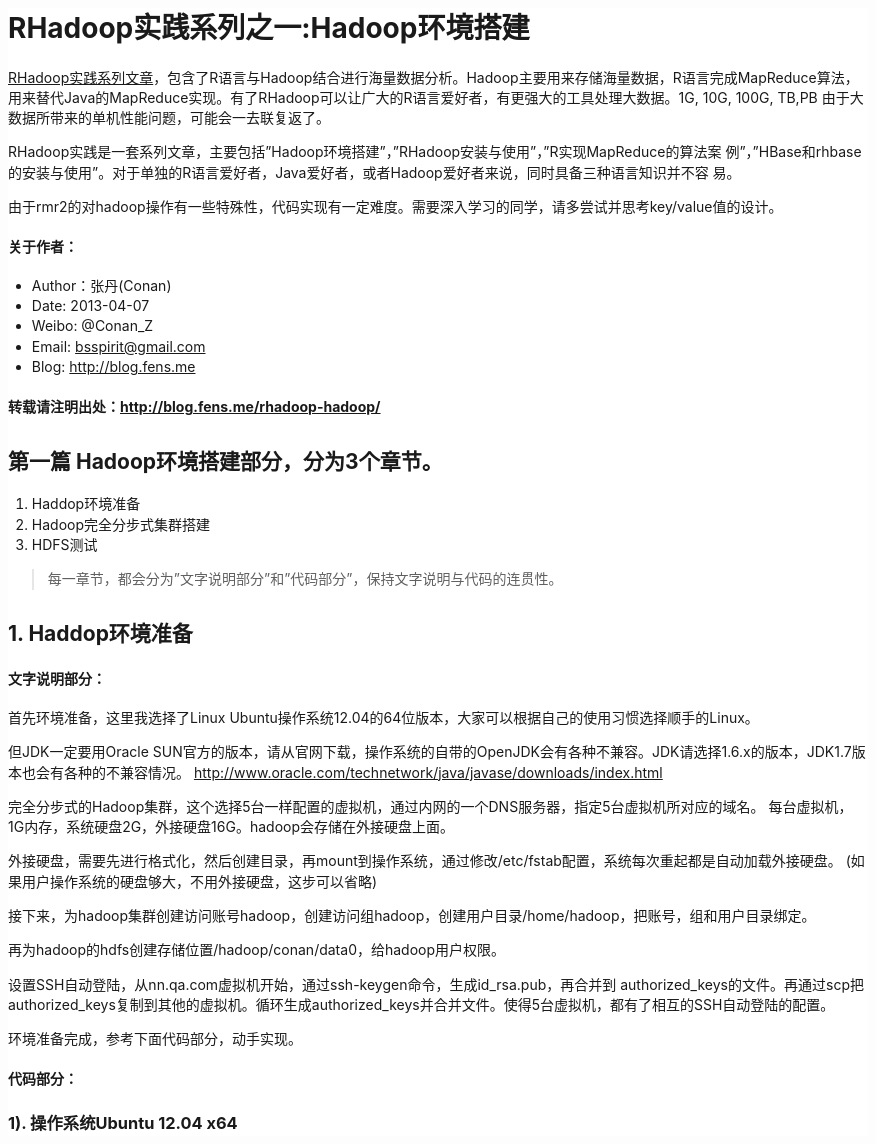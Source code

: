 RHadoop实践系列之一:Hadoop环境搭建
================

[RHadoop实践系列文章](http://blog.fens.me/series-rhadoop/)，包含了R语言与Hadoop结合进行海量数据分析。Hadoop主要用来存储海量数据，R语言完成MapReduce算法，用来替代Java的MapReduce实现。有了RHadoop可以让广大的R语言爱好者，有更强大的工具处理大数据。1G, 10G, 100G, TB,PB 由于大数据所带来的单机性能问题，可能会一去联复返了。

RHadoop实践是一套系列文章，主要包括”Hadoop环境搭建”，”RHadoop安装与使用”，”R实现MapReduce的算法案 例”，”HBase和rhbase的安装与使用”。对于单独的R语言爱好者，Java爱好者，或者Hadoop爱好者来说，同时具备三种语言知识并不容 易。

由于rmr2的对hadoop操作有一些特殊性，代码实现有一定难度。需要深入学习的同学，请多尝试并思考key/value值的设计。

#### 关于作者：

+ Author：张丹(Conan)  
+ Date: 2013-04-07  
+ Weibo: @Conan_Z  
+ Email: bsspirit@gmail.com  
+ Blog: http://blog.fens.me

#### 转载请注明出处：http://blog.fens.me/rhadoop-hadoop/

## 第一篇 Hadoop环境搭建部分，分为3个章节。

1. Haddop环境准备
2. Hadoop完全分步式集群搭建
3. HDFS测试

> 每一章节，都会分为”文字说明部分”和”代码部分”，保持文字说明与代码的连贯性。

## 1. Haddop环境准备

#### 文字说明部分：

首先环境准备，这里我选择了Linux Ubuntu操作系统12.04的64位版本，大家可以根据自己的使用习惯选择顺手的Linux。

但JDK一定要用Oracle SUN官方的版本，请从官网下载，操作系统的自带的OpenJDK会有各种不兼容。JDK请选择1.6.x的版本，JDK1.7版本也会有各种的不兼容情况。
http://www.oracle.com/technetwork/java/javase/downloads/index.html

完全分步式的Hadoop集群，这个选择5台一样配置的虚拟机，通过内网的一个DNS服务器，指定5台虚拟机所对应的域名。
每台虚拟机，1G内存，系统硬盘2G，外接硬盘16G。hadoop会存储在外接硬盘上面。

外接硬盘，需要先进行格式化，然后创建目录，再mount到操作系统，通过修改/etc/fstab配置，系统每次重起都是自动加载外接硬盘。
(如果用户操作系统的硬盘够大，不用外接硬盘，这步可以省略)

接下来，为hadoop集群创建访问账号hadoop，创建访问组hadoop，创建用户目录/home/hadoop，把账号，组和用户目录绑定。

再为hadoop的hdfs创建存储位置/hadoop/conan/data0，给hadoop用户权限。

设置SSH自动登陆，从nn.qa.com虚拟机开始，通过ssh-keygen命令，生成id_rsa.pub，再合并到 authorized_keys的文件。再通过scp把authorized_keys复制到其他的虚拟机。循环生成authorized_keys并合并文件。使得5台虚拟机，都有了相互的SSH自动登陆的配置。

环境准备完成，参考下面代码部分，动手实现。

#### 代码部分：

### 1). 操作系统Ubuntu 12.04 x64
